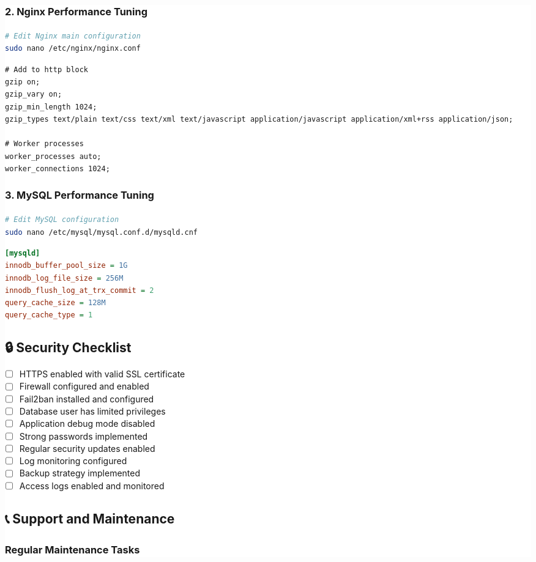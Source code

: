 ### **2. Nginx Performance Tuning**

```bash
# Edit Nginx main configuration
sudo nano /etc/nginx/nginx.conf
```

```nginx
# Add to http block
gzip on;
gzip_vary on;
gzip_min_length 1024;
gzip_types text/plain text/css text/xml text/javascript application/javascript application/xml+rss application/json;

# Worker processes
worker_processes auto;
worker_connections 1024;
```

### **3. MySQL Performance Tuning**

```bash
# Edit MySQL configuration
sudo nano /etc/mysql/mysql.conf.d/mysqld.cnf
```

```ini
[mysqld]
innodb_buffer_pool_size = 1G
innodb_log_file_size = 256M
innodb_flush_log_at_trx_commit = 2
query_cache_size = 128M
query_cache_type = 1
```

## 🔒 **Security Checklist**

-   [ ] HTTPS enabled with valid SSL certificate
-   [ ] Firewall configured and enabled
-   [ ] Fail2ban installed and configured
-   [ ] Database user has limited privileges
-   [ ] Application debug mode disabled
-   [ ] Strong passwords implemented
-   [ ] Regular security updates enabled
-   [ ] Log monitoring configured
-   [ ] Backup strategy implemented
-   [ ] Access logs enabled and monitored

## 📞 **Support and Maintenance**

### **Regular Maintenance Tasks**
